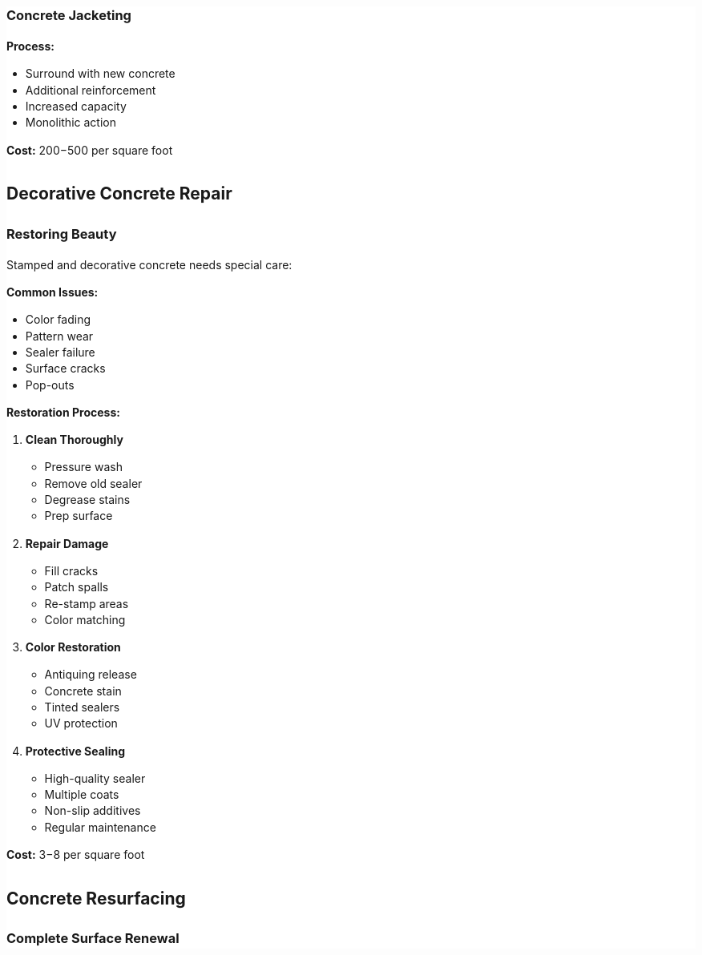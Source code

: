 ### Concrete Jacketing

**Process:**
- Surround with new concrete
- Additional reinforcement
- Increased capacity
- Monolithic action

**Cost:** $200-$500 per square foot

## Decorative Concrete Repair

### Restoring Beauty

Stamped and decorative concrete needs special care:

**Common Issues:**
- Color fading
- Pattern wear
- Sealer failure
- Surface cracks
- Pop-outs

**Restoration Process:**
1. **Clean Thoroughly**
   - Pressure wash
   - Remove old sealer
   - Degrease stains
   - Prep surface

2. **Repair Damage**
   - Fill cracks
   - Patch spalls
   - Re-stamp areas
   - Color matching

3. **Color Restoration**
   - Antiquing release
   - Concrete stain
   - Tinted sealers
   - UV protection

4. **Protective Sealing**
   - High-quality sealer
   - Multiple coats
   - Non-slip additives
   - Regular maintenance

**Cost:** $3-$8 per square foot

## Concrete Resurfacing

### Complete Surface Renewal
